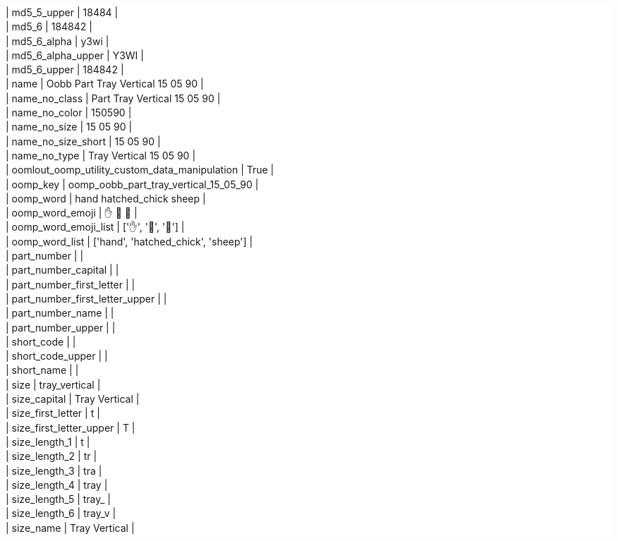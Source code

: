 | md5_5_upper | 18484 |  
| md5_6 | 184842 |  
| md5_6_alpha | y3wi |  
| md5_6_alpha_upper | Y3WI |  
| md5_6_upper | 184842 |  
| name | Oobb Part Tray Vertical 15 05 90 |  
| name_no_class | Part Tray Vertical 15 05 90 |  
| name_no_color | 150590 |  
| name_no_size | 15 05 90 |  
| name_no_size_short | 15 05 90 |  
| name_no_type | Tray Vertical 15 05 90 |  
| oomlout_oomp_utility_custom_data_manipulation | True |  
| oomp_key | oomp_oobb_part_tray_vertical_15_05_90 |  
| oomp_word | hand hatched_chick sheep |  
| oomp_word_emoji | :hand: :hatched_chick: :sheep: |  
| oomp_word_emoji_list | [':hand:', ':hatched_chick:', ':sheep:'] |  
| oomp_word_list | ['hand', 'hatched_chick', 'sheep'] |  
| part_number |  |  
| part_number_capital |  |  
| part_number_first_letter |  |  
| part_number_first_letter_upper |  |  
| part_number_name |  |  
| part_number_upper |  |  
| short_code |  |  
| short_code_upper |  |  
| short_name |  |  
| size | tray_vertical |  
| size_capital | Tray Vertical |  
| size_first_letter | t |  
| size_first_letter_upper | T |  
| size_length_1 | t |  
| size_length_2 | tr |  
| size_length_3 | tra |  
| size_length_4 | tray |  
| size_length_5 | tray_ |  
| size_length_6 | tray_v |  
| size_name | Tray Vertical |  